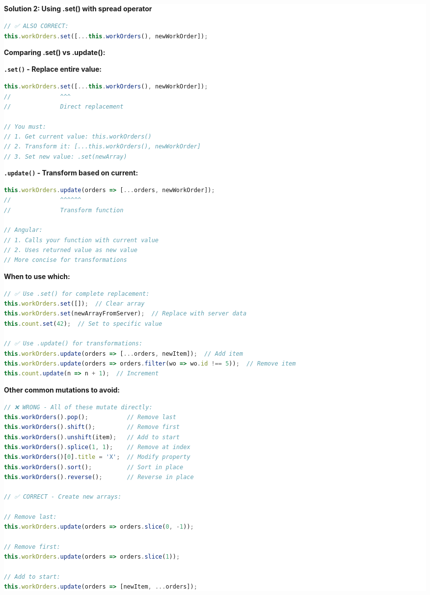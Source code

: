 **Solution 2: Using .set() with spread operator**

```ts
// ✅ ALSO CORRECT:
this.workOrders.set([...this.workOrders(), newWorkOrder]);
```

**Comparing .set() vs .update():**

**`.set()` - Replace entire value:**
```ts
this.workOrders.set([...this.workOrders(), newWorkOrder]);
//              ^^^
//              Direct replacement

// You must:
// 1. Get current value: this.workOrders()
// 2. Transform it: [...this.workOrders(), newWorkOrder]
// 3. Set new value: .set(newArray)
```

**`.update()` - Transform based on current:**
```ts
this.workOrders.update(orders => [...orders, newWorkOrder]);
//              ^^^^^^
//              Transform function

// Angular:
// 1. Calls your function with current value
// 2. Uses returned value as new value
// More concise for transformations
```

**When to use which:**

```ts
// ✅ Use .set() for complete replacement:
this.workOrders.set([]);  // Clear array
this.workOrders.set(newArrayFromServer);  // Replace with server data
this.count.set(42);  // Set to specific value

// ✅ Use .update() for transformations:
this.workOrders.update(orders => [...orders, newItem]);  // Add item
this.workOrders.update(orders => orders.filter(wo => wo.id !== 5));  // Remove item
this.count.update(n => n + 1);  // Increment
```

**Other common mutations to avoid:**

```ts
// ❌ WRONG - All of these mutate directly:
this.workOrders().pop();           // Remove last
this.workOrders().shift();         // Remove first
this.workOrders().unshift(item);   // Add to start
this.workOrders().splice(1, 1);    // Remove at index
this.workOrders()[0].title = 'X';  // Modify property
this.workOrders().sort();          // Sort in place
this.workOrders().reverse();       // Reverse in place

// ✅ CORRECT - Create new arrays:

// Remove last:
this.workOrders.update(orders => orders.slice(0, -1));

// Remove first:
this.workOrders.update(orders => orders.slice(1));

// Add to start:
this.workOrders.update(orders => [newItem, ...orders]);
```